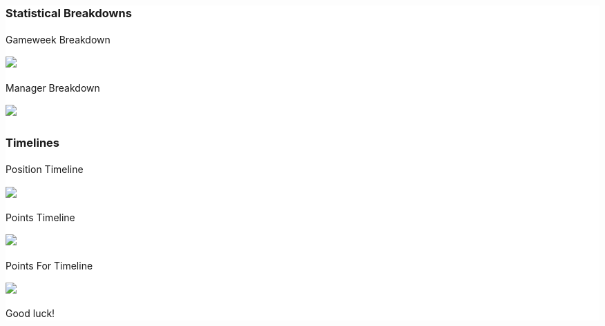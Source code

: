 ### Statistical Breakdowns

<p class="center-bold">Gameweek Breakdown</p>
<img src="/images/season-3/season-3-wu/32/gameweek-breakdown.png" width="1200vh" height="auto">
<p class="center-bold">Manager Breakdown</p>
<img src="/images/season-3/season-3-wu/32/manager-breakdown.png" width="1200vh" height="auto">

### Timelines

<p class="center-bold">Position Timeline</p>
<img src="/images/season-3/season-3-wu/32/position-timeline.png" width="1200vh" height="auto">
<p class="center-bold">Points Timeline</p>
<img src="/images/season-3/season-3-wu/32/points-timeline.png" width="1200vh" height="auto">
<p class="center-bold">Points For Timeline</p>
<img src="/images/season-3/season-3-wu/32/points-for-timeline.png" width="1200vh" height="auto">

Good luck!

